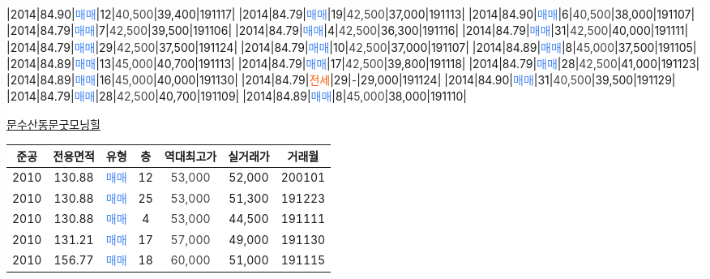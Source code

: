 |2014|84.90|<span style="color:#4285f3">매매</span>|12|<span style="color:#444444">40,500</span>|39,400|191117|
|2014|84.79|<span style="color:#4285f3">매매</span>|19|<span style="color:#444444">42,500</span>|37,000|191113|
|2014|84.90|<span style="color:#4285f3">매매</span>|6|<span style="color:#444444">40,500</span>|38,000|191107|
|2014|84.79|<span style="color:#4285f3">매매</span>|7|<span style="color:#444444">42,500</span>|39,500|191106|
|2014|84.79|<span style="color:#4285f3">매매</span>|4|<span style="color:#444444">42,500</span>|36,300|191116|
|2014|84.79|<span style="color:#4285f3">매매</span>|31|<span style="color:#444444">42,500</span>|40,000|191111|
|2014|84.79|<span style="color:#4285f3">매매</span>|29|<span style="color:#444444">42,500</span>|37,500|191124|
|2014|84.79|<span style="color:#4285f3">매매</span>|10|<span style="color:#444444">42,500</span>|37,000|191107|
|2014|84.89|<span style="color:#4285f3">매매</span>|8|<span style="color:#444444">45,000</span>|37,500|191105|
|2014|84.89|<span style="color:#4285f3">매매</span>|13|<span style="color:#444444">45,000</span>|40,700|191113|
|2014|84.79|<span style="color:#4285f3">매매</span>|17|<span style="color:#444444">42,500</span>|39,800|191118|
|2014|84.79|<span style="color:#4285f3">매매</span>|28|<span style="color:#444444">42,500</span>|41,000|191123|
|2014|84.89|<span style="color:#4285f3">매매</span>|16|<span style="color:#444444">45,000</span>|40,000|191130|
|2014|84.79|<span style="color:#ff5a00">전세</span>|29|<span style="color:#444444">-</span>|29,000|191124|
|2014|84.90|<span style="color:#4285f3">매매</span>|31|<span style="color:#444444">40,500</span>|39,500|191129|
|2014|84.79|<span style="color:#4285f3">매매</span>|28|<span style="color:#444444">42,500</span>|40,700|191109|
|2014|84.89|<span style="color:#4285f3">매매</span>|8|<span style="color:#444444">45,000</span>|38,000|191110|

[문수산동문굿모닝힐](https://search.naver.com/search.naver?query=%EC%9A%B8%EC%82%B0%EA%B4%91%EC%97%AD%EC%8B%9C+%EC%9A%B8%EC%A3%BC%EA%B5%B0+%EB%B2%94%EC%84%9C%EC%9D%8D+%EA%B5%B4%ED%99%94%EB%A6%AC+%EB%AC%B8%EC%88%98%EC%82%B0%EB%8F%99%EB%AC%B8%EA%B5%BF%EB%AA%A8%EB%8B%9D%ED%9E%90)

|준공|전용면적|유형|층|역대최고가|실거래가|거래월|
|:---:|:---:|:---:|:---:|:---:|:---:|:---:|
|2010|130.88|<span style="color:#4285f3">매매</span>|12|<span style="color:#444444">53,000</span>|52,000|200101|
|2010|130.88|<span style="color:#4285f3">매매</span>|25|<span style="color:#444444">53,000</span>|51,300|191223|
|2010|130.88|<span style="color:#4285f3">매매</span>|4|<span style="color:#444444">53,000</span>|44,500|191111|
|2010|131.21|<span style="color:#4285f3">매매</span>|17|<span style="color:#444444">57,000</span>|49,000|191130|
|2010|156.77|<span style="color:#4285f3">매매</span>|18|<span style="color:#444444">60,000</span>|51,000|191115|


<script async src="//pagead2.googlesyndication.com/pagead/js/adsbygoogle.js"></script>

<ins class="adsbygoogle"
     style="display:block"
     data-ad-client="ca-pub-2446590836940007"
     data-ad-slot="1659523306"
     data-ad-format="auto"
     data-full-width-responsive="true"></ins>
<script>
(adsbygoogle = window.adsbygoogle || []).push({});
</script>
